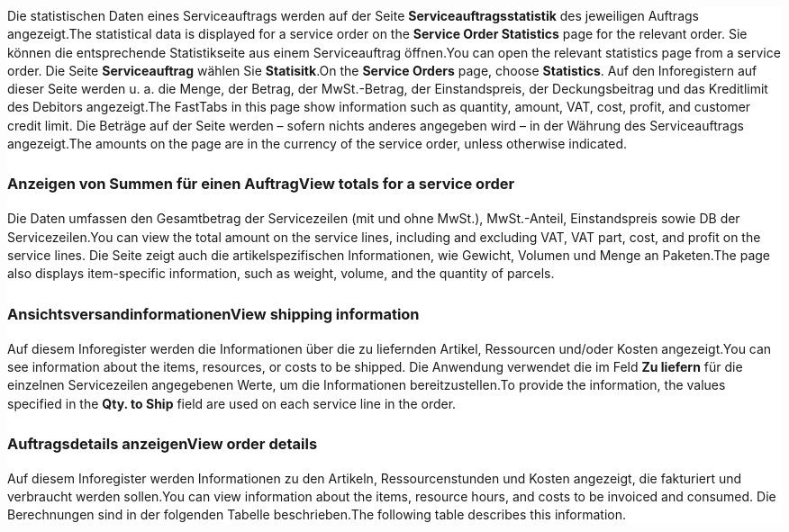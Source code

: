 <span data-ttu-id="9714d-109">Die statistischen Daten eines Serviceauftrags werden auf der Seite **Serviceauftragsstatistik** des jeweiligen Auftrags angezeigt.</span><span class="sxs-lookup"><span data-stu-id="9714d-109">The statistical data is displayed for a service order on the **Service Order Statistics** page for the relevant order.</span></span> <span data-ttu-id="9714d-110">Sie können die entsprechende Statistikseite aus einem Serviceauftrag öffnen.</span><span class="sxs-lookup"><span data-stu-id="9714d-110">You can open the relevant statistics page from a service order.</span></span> <span data-ttu-id="9714d-111">Die Seite **Serviceauftrag** wählen Sie **Statisitk**.</span><span class="sxs-lookup"><span data-stu-id="9714d-111">On the **Service Orders** page, choose **Statistics**.</span></span> <span data-ttu-id="9714d-112">Auf den Inforegistern auf dieser Seite werden u. a. die Menge, der Betrag, der MwSt.-Betrag, der Einstandspreis, der Deckungsbeitrag und das Kreditlimit des Debitors angezeigt.</span><span class="sxs-lookup"><span data-stu-id="9714d-112">The FastTabs in this page show information such as quantity, amount, VAT, cost, profit, and customer credit limit.</span></span> <span data-ttu-id="9714d-113">Die Beträge auf der Seite werden – sofern nichts anderes angegeben wird – in der Währung des Serviceauftrags angezeigt.</span><span class="sxs-lookup"><span data-stu-id="9714d-113">The amounts on the page are in the currency of the service order, unless otherwise indicated.</span></span>  

### <a name="view-totals-for-a-service-order"></a><span data-ttu-id="9714d-114">Anzeigen von Summen für einen Auftrag</span><span class="sxs-lookup"><span data-stu-id="9714d-114">View totals for a service order</span></span>  
<span data-ttu-id="9714d-115">Die Daten umfassen den Gesamtbetrag der Servicezeilen (mit und ohne MwSt.), MwSt.-Anteil, Einstandspreis sowie DB der Servicezeilen.</span><span class="sxs-lookup"><span data-stu-id="9714d-115">You can view the total amount on the service lines, including and excluding VAT, VAT part, cost, and profit on the service lines.</span></span> <span data-ttu-id="9714d-116">Die Seite zeigt auch die artikelspezifischen Informationen, wie Gewicht, Volumen und Menge an Paketen.</span><span class="sxs-lookup"><span data-stu-id="9714d-116">The page also displays item-specific information, such as weight, volume, and the quantity of parcels.</span></span>  

### <a name="view-shipping-information"></a><span data-ttu-id="9714d-117">Ansichtsversandinformationen</span><span class="sxs-lookup"><span data-stu-id="9714d-117">View shipping information</span></span>  
<span data-ttu-id="9714d-118">Auf diesem Inforegister werden die Informationen über die zu liefernden Artikel, Ressourcen und/oder Kosten angezeigt.</span><span class="sxs-lookup"><span data-stu-id="9714d-118">You can see information about the items, resources, or costs to be shipped.</span></span> <span data-ttu-id="9714d-119">Die Anwendung verwendet die im Feld **Zu liefern** für die einzelnen Servicezeilen angegebenen Werte, um die Informationen bereitzustellen.</span><span class="sxs-lookup"><span data-stu-id="9714d-119">To provide the information, the values specified in the **Qty. to Ship** field are used on each service line in the order.</span></span>  

### <a name="view-order-details"></a><span data-ttu-id="9714d-120">Auftragsdetails anzeigen</span><span class="sxs-lookup"><span data-stu-id="9714d-120">View order details</span></span>  
<span data-ttu-id="9714d-121">Auf diesem Inforegister werden Informationen zu den Artikeln, Ressourcenstunden und Kosten angezeigt, die fakturiert und verbraucht werden sollen.</span><span class="sxs-lookup"><span data-stu-id="9714d-121">You can view information about the items, resource hours, and costs to be invoiced and consumed.</span></span> <span data-ttu-id="9714d-122">Die Berechnungen sind in der folgenden Tabelle beschrieben.</span><span class="sxs-lookup"><span data-stu-id="9714d-122">The following table describes this information.</span></span>  
